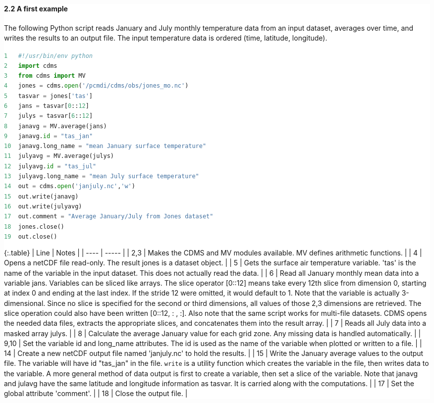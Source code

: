 #### 2.2 A first example

The following Python script reads January and July monthly temperature data from an input dataset, averages over time, and writes the results to an output file. The input temperature data is ordered (time, latitude, longitude).

~~~ python
1   #!/usr/bin/env python
2   import cdms
3   from cdms import MV
4   jones = cdms.open('/pcmdi/cdms/obs/jones_mo.nc')
5   tasvar = jones['tas']
6   jans = tasvar[0::12]
7   julys = tasvar[6::12]
8   janavg = MV.average(jans)
9   janavg.id = "tas_jan"
10  janavg.long_name = "mean January surface temperature"
11  julyavg = MV.average(julys)
12  julyavg.id = "tas_jul"
13  julyavg.long_name = "mean July surface temperature"
14  out = cdms.open('janjuly.nc','w')
15  out.write(janavg)
16  out.write(julyavg)
17  out.comment = "Average January/July from Jones dataset"
18  jones.close()
19  out.close()
~~~


{:.table}
| Line | Notes |
| ---- | ----- |
| 2,3  |  Makes the CDMS and MV modules available. MV defines arithmetic functions. |
|  4 |  Opens a netCDF file read-only. The result jones is a dataset object. |
| 5 |  Gets the surface air temperature variable. 'tas' is the name of the    variable in the input dataset. This does not actually read the data. |
| 6 |  Read all January monthly mean data into a variable jans. Variables can be sliced like arrays. The slice operator [0::12] means take every 12th slice from dimension 0, starting at index 0 and ending at the last index. If the stride 12 were omitted, it would default to 1. Note that the variable is actually 3-dimensional. Since no slice is specified for the second or third dimensions, all values of those 2,3 dimensions are retrieved. The slice operation could also have been written [0::12, : , :]. Also note that the same script works for multi-file datasets. CDMS opens the needed data files, extracts the appropriate slices, and concatenates them into the result array. |
| 7 |  Reads all July data into a masked array julys. |
| 8 |  Calculate the average January value for each grid zone. Any missing data is handled automatically. |
| 9,10  |  Set the variable id and long_name attributes. The id is used as the name of the variable when plotted or written to a file. |
| 14 |  Create a new netCDF output file named 'janjuly.nc' to hold the results. |
| 15 |  Write the January average values to the output file. The variable will have id "tas_jan" in the file. `write` is a utility function which creates the variable in the file, then writes data to the variable. A more general method of data output is first to create a variable, then set a slice of the variable. Note that janavg and julavg have the same latitude and longitude information as tasvar. It is carried along with the computations. |
| 17 |  Set the global attribute 'comment'. |
| 18 |  Close the output file. |

<a name="2.3"></a>
